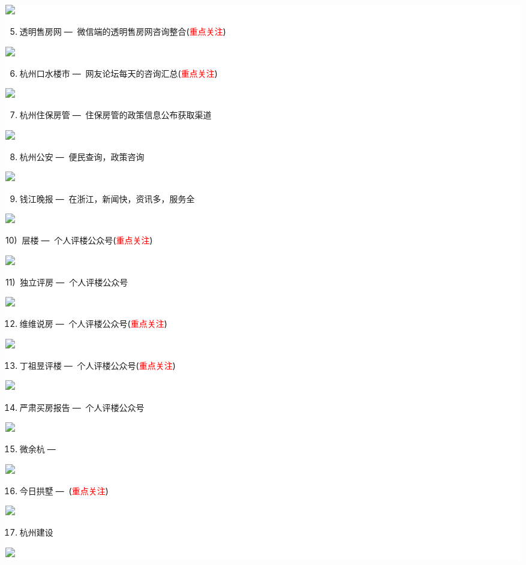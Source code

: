 ![](attachments/1086212/1246019.png)

5) 透明售房网 —  微信端的透明售房网咨询整合(<span style="color: rgb(255,0,0);">重点关注</span>)

![](attachments/1086212/1246021.png)

6) 杭州口水楼市 —  网友论坛每天的咨询汇总(<span style="color: rgb(255,0,0);">重点关注</span>)

![](attachments/1086212/1246022.png)

7) 杭州住保房管 —  住保房管的政策信息公布获取渠道

![](attachments/1086212/1246023.png)

8) 杭州公安 —  便民查询，政策咨询

![](attachments/1086212/1246024.png)

9) 钱江晚报 —  在浙江，新闻快，资讯多，服务全

![](attachments/1086212/1521978210833.jpg)


10)  层楼 —  个人评楼公众号(<span style="color: rgb(255,0,0);">重点关注</span>)

![](attachments/1086212/1246026.png)

11)  独立评房 —  个人评楼公众号

![](attachments/1086212/1246025.png)

12) 维维说房 —  个人评楼公众号(<span style="color: rgb(255,0,0);">重点关注</span>)

![](attachments/1086212/1246034.png)

13) 丁祖昱评楼 —  个人评楼公众号(<span style="color: rgb(255,0,0);">重点关注</span>)

![](attachments/1086212/1246028.png)

14) 严肃买房报告 —  个人评楼公众号

![](attachments/1086212/1246017.png)

15) 微余杭 —  

![](attachments/1086212/1246018.png)

16) 今日拱墅 —  (<span style="color: rgb(255,0,0);">重点关注</span>)

![](attachments/1086212/1246029.png)

17) 杭州建设

![](attachments/1086212/1246032.png)
